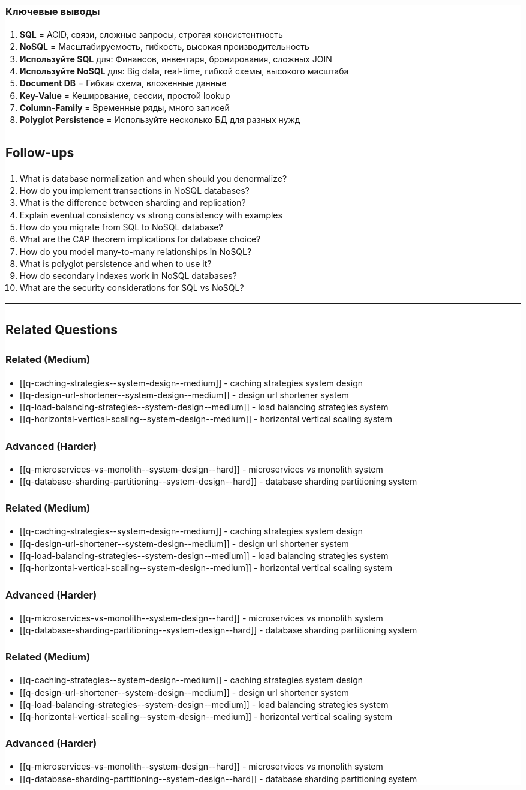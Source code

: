### Ключевые выводы

1. **SQL** = ACID, связи, сложные запросы, строгая консистентность
2. **NoSQL** = Масштабируемость, гибкость, высокая производительность
3. **Используйте SQL** для: Финансов, инвентаря, бронирования, сложных JOIN
4. **Используйте NoSQL** для: Big data, real-time, гибкой схемы, высокого масштаба
5. **Document DB** = Гибкая схема, вложенные данные
6. **Key-Value** = Кеширование, сессии, простой lookup
7. **Column-Family** = Временные ряды, много записей
8. **Polyglot Persistence** = Используйте несколько БД для разных нужд

## Follow-ups

1. What is database normalization and when should you denormalize?
2. How do you implement transactions in NoSQL databases?
3. What is the difference between sharding and replication?
4. Explain eventual consistency vs strong consistency with examples
5. How do you migrate from SQL to NoSQL database?
6. What are the CAP theorem implications for database choice?
7. How do you model many-to-many relationships in NoSQL?
8. What is polyglot persistence and when to use it?
9. How do secondary indexes work in NoSQL databases?
10. What are the security considerations for SQL vs NoSQL?

---

## Related Questions

### Related (Medium)
- [[q-caching-strategies--system-design--medium]] - caching strategies   system design 
- [[q-design-url-shortener--system-design--medium]] - design url shortener   system
- [[q-load-balancing-strategies--system-design--medium]] - load balancing strategies   system
- [[q-horizontal-vertical-scaling--system-design--medium]] - horizontal vertical scaling   system

### Advanced (Harder)
- [[q-microservices-vs-monolith--system-design--hard]] - microservices vs monolith   system
- [[q-database-sharding-partitioning--system-design--hard]] - database sharding partitioning   system
### Related (Medium)
- [[q-caching-strategies--system-design--medium]] - caching strategies   system design 
- [[q-design-url-shortener--system-design--medium]] - design url shortener   system
- [[q-load-balancing-strategies--system-design--medium]] - load balancing strategies   system
- [[q-horizontal-vertical-scaling--system-design--medium]] - horizontal vertical scaling   system

### Advanced (Harder)
- [[q-microservices-vs-monolith--system-design--hard]] - microservices vs monolith   system
- [[q-database-sharding-partitioning--system-design--hard]] - database sharding partitioning   system
### Related (Medium)
- [[q-caching-strategies--system-design--medium]] - caching strategies   system design 
- [[q-design-url-shortener--system-design--medium]] - design url shortener   system
- [[q-load-balancing-strategies--system-design--medium]] - load balancing strategies   system
- [[q-horizontal-vertical-scaling--system-design--medium]] - horizontal vertical scaling   system

### Advanced (Harder)
- [[q-microservices-vs-monolith--system-design--hard]] - microservices vs monolith   system
- [[q-database-sharding-partitioning--system-design--hard]] - database sharding partitioning   system
